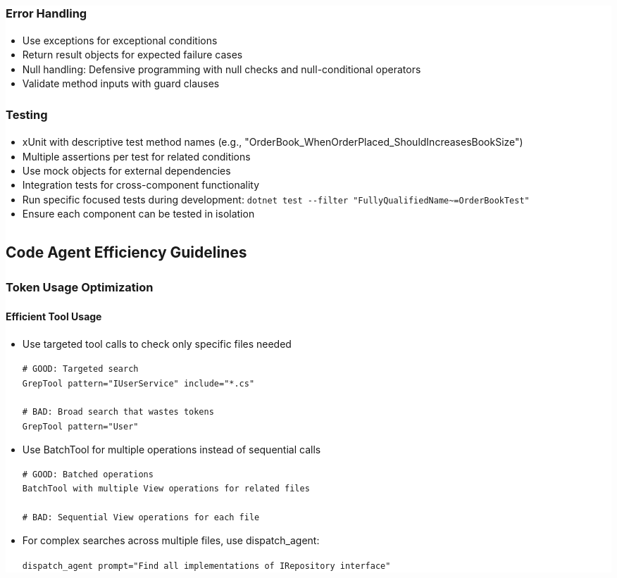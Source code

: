 ### Error Handling

-   Use exceptions for exceptional conditions
-   Return result objects for expected failure cases
-   Null handling: Defensive programming with null checks and null-conditional operators
-   Validate method inputs with guard clauses

### Testing

-   xUnit with descriptive test method names (e.g., "OrderBook_WhenOrderPlaced_ShouldIncreasesBookSize")
-   Multiple assertions per test for related conditions
-   Use mock objects for external dependencies
-   Integration tests for cross-component functionality
-   Run specific focused tests during development: `dotnet test --filter "FullyQualifiedName~=OrderBookTest"`
-   Ensure each component can be tested in isolation

## Code Agent Efficiency Guidelines

### Token Usage Optimization

#### Efficient Tool Usage

-   Use targeted tool calls to check only specific files needed

    ```
    # GOOD: Targeted search
    GrepTool pattern="IUserService" include="*.cs"

    # BAD: Broad search that wastes tokens
    GrepTool pattern="User"
    ```

-   Use BatchTool for multiple operations instead of sequential calls

    ```
    # GOOD: Batched operations
    BatchTool with multiple View operations for related files

    # BAD: Sequential View operations for each file
    ```

-   For complex searches across multiple files, use dispatch_agent:
    ```
    dispatch_agent prompt="Find all implementations of IRepository interface"
    ```
